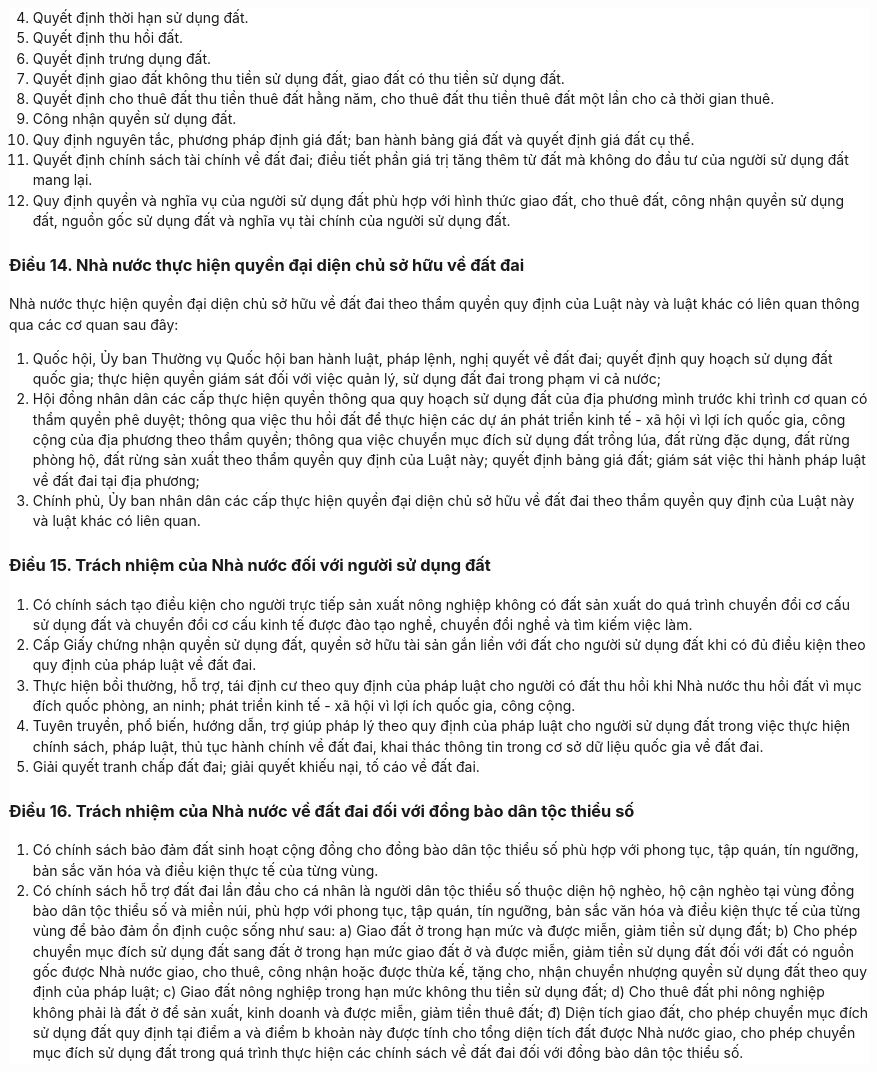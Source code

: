 4. Quyết định thời hạn sử dụng đất.
5. Quyết định thu hồi đất.
6. Quyết định trưng dụng đất.
7. Quyết định giao đất không thu tiền sử dụng đất, giao đất có thu tiền sử dụng đất.
8. Quyết định cho thuê đất thu tiền thuê đất hằng năm, cho thuê đất thu tiền thuê đất một lần cho cả thời gian thuê.
9. Công nhận quyền sử dụng đất.
10. Quy định nguyên tắc, phương pháp định giá đất; ban hành bảng giá đất và quyết định giá đất cụ thể.
11. Quyết định chính sách tài chính về đất đai; điều tiết phần giá trị tăng thêm từ đất mà không do đầu tư của người sử dụng đất mang lại. 
12. Quy định quyền và nghĩa vụ của người sử dụng đất phù hợp với hình thức giao đất, cho thuê đất, công nhận quyền sử dụng đất, nguồn gốc sử dụng đất và nghĩa vụ tài chính của người sử dụng đất.
### Điều 14. Nhà nước thực hiện quyền đại diện chủ sở hữu về đất đai
Nhà nước thực hiện quyền đại diện chủ sở hữu về đất đai theo thẩm quyền quy định của Luật này và luật khác có liên quan thông qua các cơ quan sau đây:
1. Quốc hội, Ủy ban Thường vụ Quốc hội ban hành luật, pháp lệnh, nghị quyết về đất đai; quyết định quy hoạch sử dụng đất quốc gia; thực hiện quyền giám sát đối với việc quản lý, sử dụng đất đai trong phạm vi cả nước;
2. Hội đồng nhân dân các cấp thực hiện quyền thông qua quy hoạch sử dụng đất của địa phương mình trước khi trình cơ quan có thẩm quyền phê duyệt; thông qua việc thu hồi đất để thực hiện các dự án phát triển kinh tế - xã hội vì lợi ích quốc gia, công cộng của địa phương theo thẩm quyền; thông qua việc chuyển mục đích sử dụng đất trồng lúa, đất rừng đặc dụng, đất rừng phòng hộ, đất rừng sản xuất theo thẩm quyền quy định của Luật này; quyết định bảng giá đất; giám sát việc thi hành pháp luật về đất đai tại địa phương;
3. Chính phủ, Ủy ban nhân dân các cấp thực hiện quyền đại diện chủ sở hữu về đất đai theo thẩm quyền quy định của Luật này và luật khác có liên quan.
### Điều 15. Trách nhiệm của Nhà nước đối với người sử dụng đất
1. Có chính sách tạo điều kiện cho người trực tiếp sản xuất nông nghiệp không có đất sản xuất do quá trình chuyển đổi cơ cấu sử dụng đất và chuyển đổi cơ cấu kinh tế được đào tạo nghề, chuyển đổi nghề và tìm kiếm việc làm.
2. Cấp Giấy chứng nhận quyền sử dụng đất, quyền sở hữu tài sản gắn liền với đất cho người sử dụng đất khi có đủ điều kiện theo quy định của pháp luật về đất đai.
3. Thực hiện bồi thường, hỗ trợ, tái định cư theo quy định của pháp luật cho người có đất thu hồi khi Nhà nước thu hồi đất vì mục đích quốc phòng, an ninh; phát triển kinh tế - xã hội vì lợi ích quốc gia, công cộng.
4. Tuyên truyền, phổ biến, hướng dẫn, trợ giúp pháp lý theo quy định của pháp luật cho người sử dụng đất trong việc thực hiện chính sách, pháp luật, thủ tục hành chính về đất đai, khai thác thông tin trong cơ sở dữ liệu quốc gia về đất đai.
5. Giải quyết tranh chấp đất đai; giải quyết khiếu nại, tố cáo về đất đai.
### Điều 16. Trách nhiệm của Nhà nước về đất đai đối với đồng bào dân tộc thiểu số
1. Có chính sách bảo đảm đất sinh hoạt cộng đồng cho đồng bào dân tộc thiểu số phù hợp với phong tục, tập quán, tín ngưỡng, bản sắc văn hóa và điều kiện thực tế của từng vùng.
2. Có chính sách hỗ trợ đất đai lần đầu cho cá nhân là người dân tộc thiểu số thuộc diện hộ nghèo, hộ cận nghèo tại vùng đồng bào dân tộc thiểu số và miền núi, phù hợp với phong tục, tập quán, tín ngưỡng, bản sắc văn hóa và điều kiện thực tế của từng vùng để bảo đảm ổn định cuộc sống như sau:
a) Giao đất ở trong hạn mức và được miễn, giảm tiền sử dụng đất; 
b) Cho phép chuyển mục đích sử dụng đất sang đất ở trong hạn mức giao đất ở và được miễn, giảm tiền sử dụng đất đối với đất có nguồn gốc được Nhà nước giao, cho thuê, công nhận hoặc được thừa kế, tặng cho, nhận chuyển nhượng quyền sử dụng đất theo quy định của pháp luật;
c) Giao đất nông nghiệp trong hạn mức không thu tiền sử dụng đất;
d) Cho thuê đất phi nông nghiệp không phải là đất ở để sản xuất, kinh doanh và được miễn, giảm tiền thuê đất;
đ) Diện tích giao đất, cho phép chuyển mục đích sử dụng đất quy định tại điểm a và điểm b khoản này được tính cho tổng diện tích đất được Nhà nước giao, cho phép chuyển mục đích sử dụng đất trong quá trình thực hiện các chính sách về đất đai đối với đồng bào dân tộc thiểu số. 